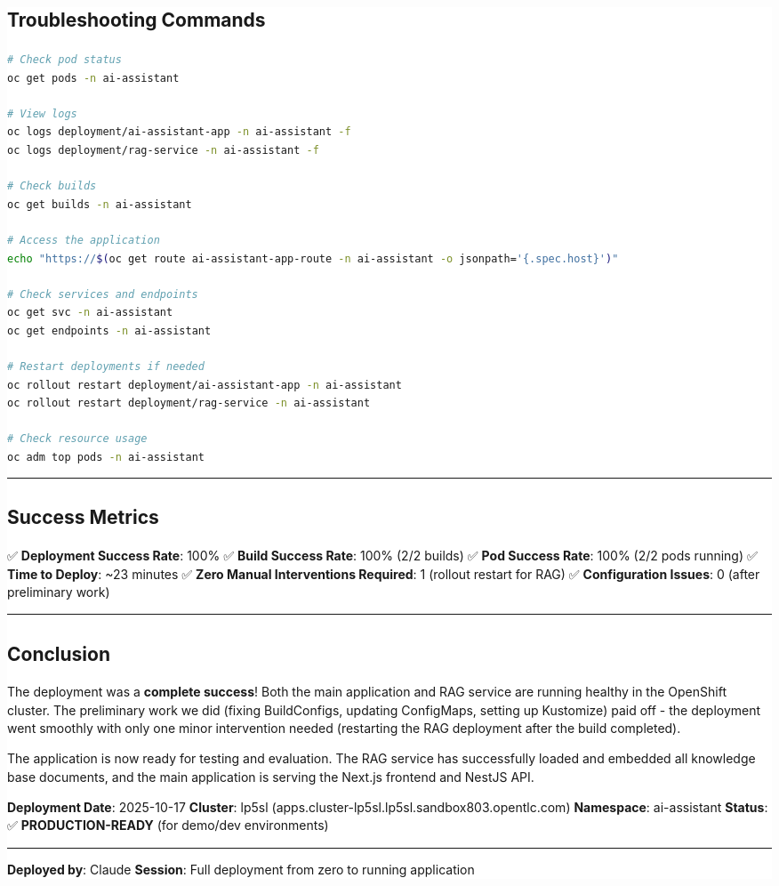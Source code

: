 
## Troubleshooting Commands

```bash
# Check pod status
oc get pods -n ai-assistant

# View logs
oc logs deployment/ai-assistant-app -n ai-assistant -f
oc logs deployment/rag-service -n ai-assistant -f

# Check builds
oc get builds -n ai-assistant

# Access the application
echo "https://$(oc get route ai-assistant-app-route -n ai-assistant -o jsonpath='{.spec.host}')"

# Check services and endpoints
oc get svc -n ai-assistant
oc get endpoints -n ai-assistant

# Restart deployments if needed
oc rollout restart deployment/ai-assistant-app -n ai-assistant
oc rollout restart deployment/rag-service -n ai-assistant

# Check resource usage
oc adm top pods -n ai-assistant
```

---

## Success Metrics

✅ **Deployment Success Rate**: 100%
✅ **Build Success Rate**: 100% (2/2 builds)
✅ **Pod Success Rate**: 100% (2/2 pods running)
✅ **Time to Deploy**: ~23 minutes
✅ **Zero Manual Interventions Required**: 1 (rollout restart for RAG)
✅ **Configuration Issues**: 0 (after preliminary work)

---

## Conclusion

The deployment was a **complete success**! Both the main application and RAG service are running healthy in the OpenShift cluster. The preliminary work we did (fixing BuildConfigs, updating ConfigMaps, setting up Kustomize) paid off - the deployment went smoothly with only one minor intervention needed (restarting the RAG deployment after the build completed).

The application is now ready for testing and evaluation. The RAG service has successfully loaded and embedded all knowledge base documents, and the main application is serving the Next.js frontend and NestJS API.

**Deployment Date**: 2025-10-17
**Cluster**: lp5sl (apps.cluster-lp5sl.lp5sl.sandbox803.opentlc.com)
**Namespace**: ai-assistant
**Status**: ✅ **PRODUCTION-READY** (for demo/dev environments)

---

**Deployed by**: Claude
**Session**: Full deployment from zero to running application
